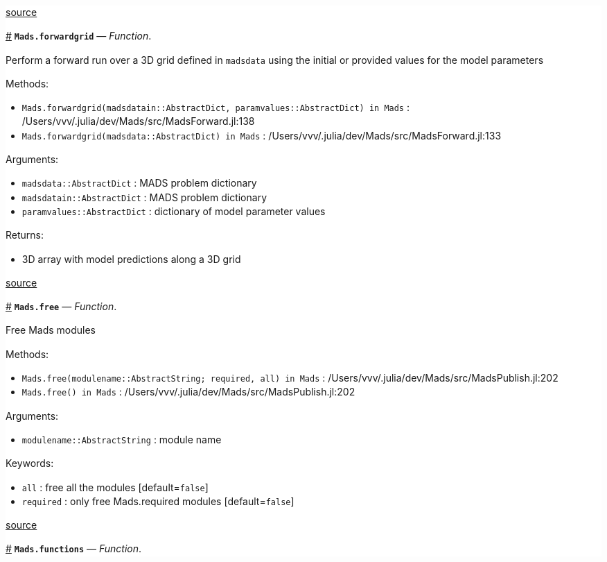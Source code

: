 
<a target='_blank' href='https://github.com/madsjulia/Mads.jl/blob/424e9d9b5990b60a6b280f360c35f7d2d704dd79/src/MadsForward.jl#L117-L125' class='documenter-source'>source</a><br>

<a id='Mads.forwardgrid' href='#Mads.forwardgrid'>#</a>
**`Mads.forwardgrid`** &mdash; *Function*.



Perform a forward run over a 3D grid defined in `madsdata` using the initial or provided values for the model parameters

Methods:

  * `Mads.forwardgrid(madsdatain::AbstractDict, paramvalues::AbstractDict) in Mads` : /Users/vvv/.julia/dev/Mads/src/MadsForward.jl:138
  * `Mads.forwardgrid(madsdata::AbstractDict) in Mads` : /Users/vvv/.julia/dev/Mads/src/MadsForward.jl:133

Arguments:

  * `madsdata::AbstractDict` : MADS problem dictionary
  * `madsdatain::AbstractDict` : MADS problem dictionary
  * `paramvalues::AbstractDict` : dictionary of model parameter values

Returns:

  * 3D array with model predictions along a 3D grid


<a target='_blank' href='https://github.com/madsjulia/Mads.jl/blob/424e9d9b5990b60a6b280f360c35f7d2d704dd79/src/MadsForward.jl#L226-L234' class='documenter-source'>source</a><br>

<a id='Mads.free' href='#Mads.free'>#</a>
**`Mads.free`** &mdash; *Function*.



Free Mads modules

Methods:

  * `Mads.free(modulename::AbstractString; required, all) in Mads` : /Users/vvv/.julia/dev/Mads/src/MadsPublish.jl:202
  * `Mads.free() in Mads` : /Users/vvv/.julia/dev/Mads/src/MadsPublish.jl:202

Arguments:

  * `modulename::AbstractString` : module name

Keywords:

  * `all` : free all the modules [default=`false`]
  * `required` : only free Mads.required modules [default=`false`]


<a target='_blank' href='https://github.com/madsjulia/Mads.jl/blob/424e9d9b5990b60a6b280f360c35f7d2d704dd79/src/MadsPublish.jl#L194-L198' class='documenter-source'>source</a><br>

<a id='Mads.functions' href='#Mads.functions'>#</a>
**`Mads.functions`** &mdash; *Function*.


